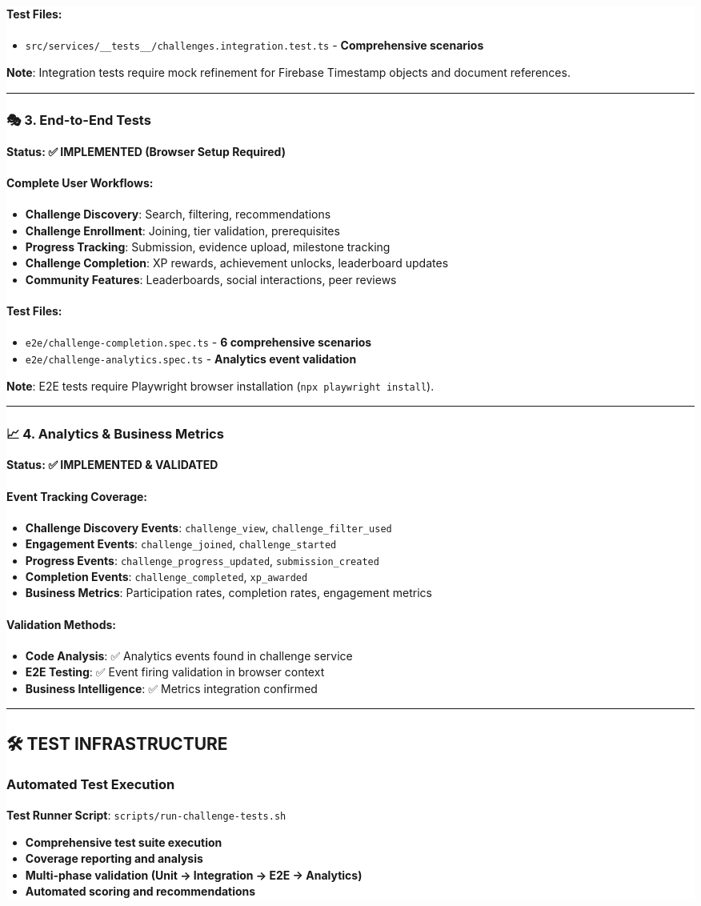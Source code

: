 #### **Test Files:**
- `src/services/__tests__/challenges.integration.test.ts` - **Comprehensive scenarios**

**Note**: Integration tests require mock refinement for Firebase Timestamp objects and document references.

---

### **🎭 3. End-to-End Tests**

**Status: ✅ IMPLEMENTED (Browser Setup Required)**

#### **Complete User Workflows:**
- **Challenge Discovery**: Search, filtering, recommendations
- **Challenge Enrollment**: Joining, tier validation, prerequisites
- **Progress Tracking**: Submission, evidence upload, milestone tracking
- **Challenge Completion**: XP rewards, achievement unlocks, leaderboard updates
- **Community Features**: Leaderboards, social interactions, peer reviews

#### **Test Files:**
- `e2e/challenge-completion.spec.ts` - **6 comprehensive scenarios**
- `e2e/challenge-analytics.spec.ts` - **Analytics event validation**

**Note**: E2E tests require Playwright browser installation (`npx playwright install`).

---

### **📈 4. Analytics & Business Metrics**

**Status: ✅ IMPLEMENTED & VALIDATED**

#### **Event Tracking Coverage:**
- **Challenge Discovery Events**: `challenge_view`, `challenge_filter_used`
- **Engagement Events**: `challenge_joined`, `challenge_started`
- **Progress Events**: `challenge_progress_updated`, `submission_created`
- **Completion Events**: `challenge_completed`, `xp_awarded`
- **Business Metrics**: Participation rates, completion rates, engagement metrics

#### **Validation Methods:**
- **Code Analysis**: ✅ Analytics events found in challenge service
- **E2E Testing**: ✅ Event firing validation in browser context
- **Business Intelligence**: ✅ Metrics integration confirmed

---

## **🛠️ TEST INFRASTRUCTURE**

### **Automated Test Execution**

**Test Runner Script**: `scripts/run-challenge-tests.sh`
- **Comprehensive test suite execution**
- **Coverage reporting and analysis**
- **Multi-phase validation (Unit → Integration → E2E → Analytics)**
- **Automated scoring and recommendations**
